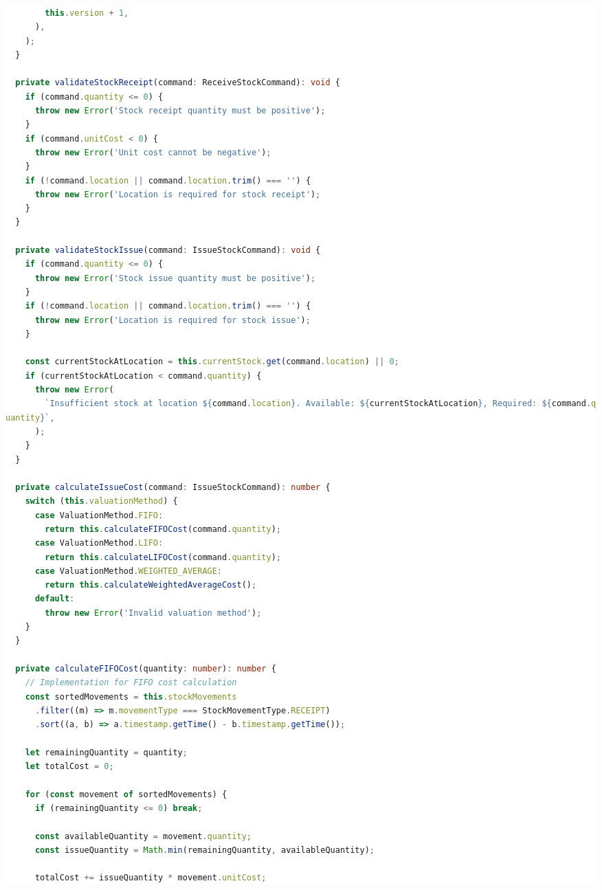 ```typescript
        this.version + 1,
      ),
    );
  }

  private validateStockReceipt(command: ReceiveStockCommand): void {
    if (command.quantity <= 0) {
      throw new Error('Stock receipt quantity must be positive');
    }
    if (command.unitCost < 0) {
      throw new Error('Unit cost cannot be negative');
    }
    if (!command.location || command.location.trim() === '') {
      throw new Error('Location is required for stock receipt');
    }
  }

  private validateStockIssue(command: IssueStockCommand): void {
    if (command.quantity <= 0) {
      throw new Error('Stock issue quantity must be positive');
    }
    if (!command.location || command.location.trim() === '') {
      throw new Error('Location is required for stock issue');
    }

    const currentStockAtLocation = this.currentStock.get(command.location) || 0;
    if (currentStockAtLocation < command.quantity) {
      throw new Error(
        `Insufficient stock at location ${command.location}. Available: ${currentStockAtLocation}, Required: ${command.quantity}`,
      );
    }
  }

  private calculateIssueCost(command: IssueStockCommand): number {
    switch (this.valuationMethod) {
      case ValuationMethod.FIFO:
        return this.calculateFIFOCost(command.quantity);
      case ValuationMethod.LIFO:
        return this.calculateLIFOCost(command.quantity);
      case ValuationMethod.WEIGHTED_AVERAGE:
        return this.calculateWeightedAverageCost();
      default:
        throw new Error('Invalid valuation method');
    }
  }

  private calculateFIFOCost(quantity: number): number {
    // Implementation for FIFO cost calculation
    const sortedMovements = this.stockMovements
      .filter((m) => m.movementType === StockMovementType.RECEIPT)
      .sort((a, b) => a.timestamp.getTime() - b.timestamp.getTime());

    let remainingQuantity = quantity;
    let totalCost = 0;

    for (const movement of sortedMovements) {
      if (remainingQuantity <= 0) break;

      const availableQuantity = movement.quantity;
      const issueQuantity = Math.min(remainingQuantity, availableQuantity);

      totalCost += issueQuantity * movement.unitCost;
```